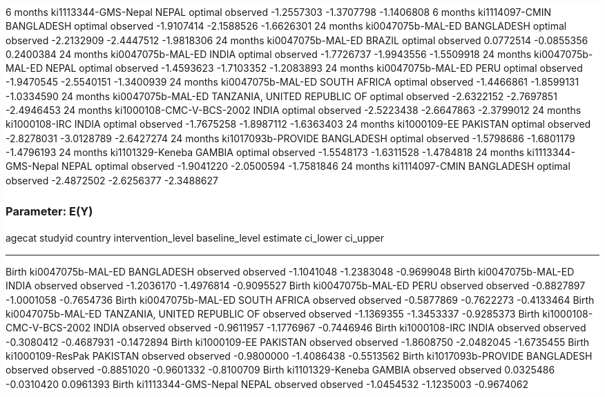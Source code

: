 6 months    ki1113344-GMS-Nepal        NEPAL                          optimal              observed          -1.2557303   -1.3707798   -1.1406808
6 months    ki1114097-CMIN             BANGLADESH                     optimal              observed          -1.9107414   -2.1588526   -1.6626301
24 months   ki0047075b-MAL-ED          BANGLADESH                     optimal              observed          -2.2132909   -2.4447512   -1.9818306
24 months   ki0047075b-MAL-ED          BRAZIL                         optimal              observed           0.0772514   -0.0855356    0.2400384
24 months   ki0047075b-MAL-ED          INDIA                          optimal              observed          -1.7726737   -1.9943556   -1.5509918
24 months   ki0047075b-MAL-ED          NEPAL                          optimal              observed          -1.4593623   -1.7103352   -1.2083893
24 months   ki0047075b-MAL-ED          PERU                           optimal              observed          -1.9470545   -2.5540151   -1.3400939
24 months   ki0047075b-MAL-ED          SOUTH AFRICA                   optimal              observed          -1.4466861   -1.8599131   -1.0334590
24 months   ki0047075b-MAL-ED          TANZANIA, UNITED REPUBLIC OF   optimal              observed          -2.6322152   -2.7697851   -2.4946453
24 months   ki1000108-CMC-V-BCS-2002   INDIA                          optimal              observed          -2.5223438   -2.6647863   -2.3799012
24 months   ki1000108-IRC              INDIA                          optimal              observed          -1.7675258   -1.8987112   -1.6363403
24 months   ki1000109-EE               PAKISTAN                       optimal              observed          -2.8278031   -3.0128789   -2.6427274
24 months   ki1017093b-PROVIDE         BANGLADESH                     optimal              observed          -1.5798686   -1.6801179   -1.4796193
24 months   ki1101329-Keneba           GAMBIA                         optimal              observed          -1.5548173   -1.6311528   -1.4784818
24 months   ki1113344-GMS-Nepal        NEPAL                          optimal              observed          -1.9041220   -2.0500594   -1.7581846
24 months   ki1114097-CMIN             BANGLADESH                     optimal              observed          -2.4872502   -2.6256377   -2.3488627


### Parameter: E(Y)


agecat      studyid                    country                        intervention_level   baseline_level      estimate     ci_lower     ci_upper
----------  -------------------------  -----------------------------  -------------------  ---------------  -----------  -----------  -----------
Birth       ki0047075b-MAL-ED          BANGLADESH                     observed             observed          -1.1041048   -1.2383048   -0.9699048
Birth       ki0047075b-MAL-ED          INDIA                          observed             observed          -1.2036170   -1.4976814   -0.9095527
Birth       ki0047075b-MAL-ED          PERU                           observed             observed          -0.8827897   -1.0001058   -0.7654736
Birth       ki0047075b-MAL-ED          SOUTH AFRICA                   observed             observed          -0.5877869   -0.7622273   -0.4133464
Birth       ki0047075b-MAL-ED          TANZANIA, UNITED REPUBLIC OF   observed             observed          -1.1369355   -1.3453337   -0.9285373
Birth       ki1000108-CMC-V-BCS-2002   INDIA                          observed             observed          -0.9611957   -1.1776967   -0.7446946
Birth       ki1000108-IRC              INDIA                          observed             observed          -0.3080412   -0.4687931   -0.1472894
Birth       ki1000109-EE               PAKISTAN                       observed             observed          -1.8608750   -2.0482045   -1.6735455
Birth       ki1000109-ResPak           PAKISTAN                       observed             observed          -0.9800000   -1.4086438   -0.5513562
Birth       ki1017093b-PROVIDE         BANGLADESH                     observed             observed          -0.8851020   -0.9601332   -0.8100709
Birth       ki1101329-Keneba           GAMBIA                         observed             observed           0.0325486   -0.0310420    0.0961393
Birth       ki1113344-GMS-Nepal        NEPAL                          observed             observed          -1.0454532   -1.1235003   -0.9674062